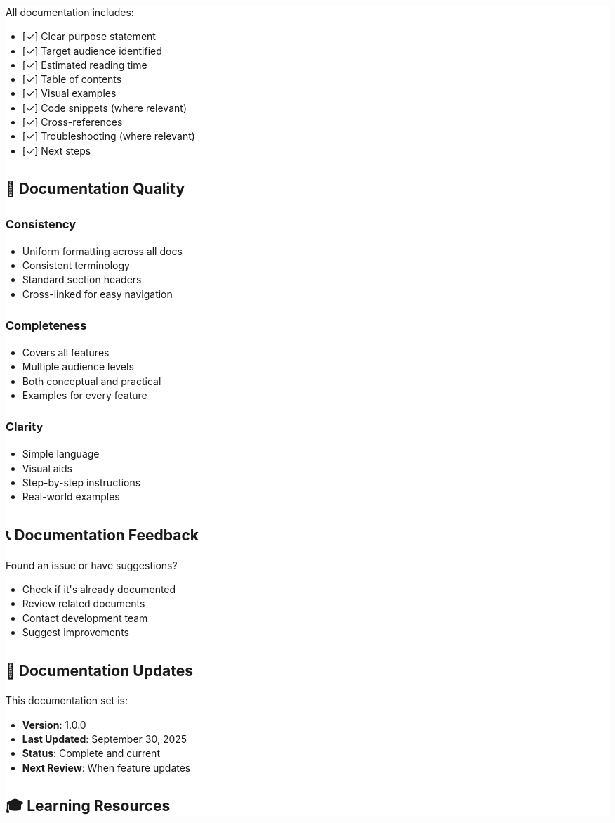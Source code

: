 All documentation includes:
- [✓] Clear purpose statement
- [✓] Target audience identified
- [✓] Estimated reading time
- [✓] Table of contents
- [✓] Visual examples
- [✓] Code snippets (where relevant)
- [✓] Cross-references
- [✓] Troubleshooting (where relevant)
- [✓] Next steps

## 🎨 Documentation Quality

### Consistency
- Uniform formatting across all docs
- Consistent terminology
- Standard section headers
- Cross-linked for easy navigation

### Completeness
- Covers all features
- Multiple audience levels
- Both conceptual and practical
- Examples for every feature

### Clarity
- Simple language
- Visual aids
- Step-by-step instructions
- Real-world examples

## 📞 Documentation Feedback

Found an issue or have suggestions?
- Check if it's already documented
- Review related documents
- Contact development team
- Suggest improvements

## 🔄 Documentation Updates

This documentation set is:
- **Version**: 1.0.0
- **Last Updated**: September 30, 2025
- **Status**: Complete and current
- **Next Review**: When feature updates

## 🎓 Learning Resources
